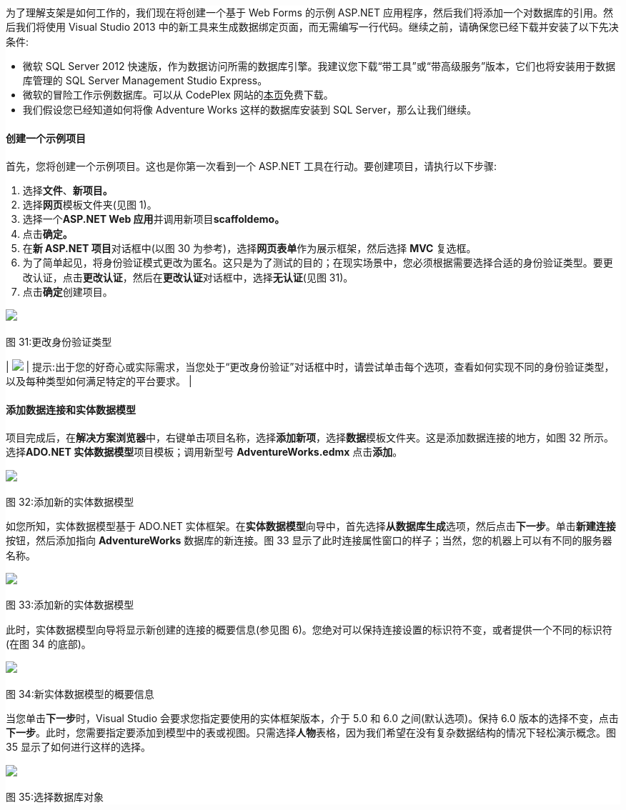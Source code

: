 为了理解支架是如何工作的，我们现在将创建一个基于 Web Forms 的示例 ASP.NET 应用程序，然后我们将添加一个对数据库的引用。然后我们将使用 Visual Studio 2013 中的新工具来生成数据绑定页面，而无需编写一行代码。继续之前，请确保您已经下载并安装了以下先决条件:

*   微软 SQL Server 2012 快速版，作为数据访问所需的数据库引擎。我建议您下载“带工具”或“带高级服务”版本，它们也将安装用于数据库管理的 SQL Server Management Studio Express。
*   微软的冒险工作示例数据库。可以从 CodePlex 网站的[本页](http://msftdbprodsamples.codeplex.com/)免费下载。
*   我们假设您已经知道如何将像 Adventure Works 这样的数据库安装到 SQL Server，那么让我们继续。

#### 创建一个示例项目

首先，您将创建一个示例项目。这也是你第一次看到一个 ASP.NET 工具在行动。要创建项目，请执行以下步骤:

1.  选择**文件**、**新项目。**
2.  选择**网页**模板文件夹(见图 1)。
3.  选择一个**ASP.NET Web 应用**并调用新项目**scaffoldemo。**
4.  点击**确定。**
5.  在**新 ASP.NET 项目**对话框中(以图 30 为参考)，选择**网页表单**作为展示框架，然后选择 **MVC** 复选框。
6.  为了简单起见，将身份验证模式更改为匿名。这只是为了测试的目的；在现实场景中，您必须根据需要选择合适的身份验证类型。要更改认证，点击**更改认证**，然后在**更改认证**对话框中，选择**无认证**(见图 31)。
7.  点击**确定**创建项目。

![](../Images/image038.jpg)

图 31:更改身份验证类型

| ![](../Images/tip.png) | 提示:出于您的好奇心或实际需求，当您处于“更改身份验证”对话框中时，请尝试单击每个选项，查看如何实现不同的身份验证类型，以及每种类型如何满足特定的平台要求。 |

#### 添加数据连接和实体数据模型

项目完成后，在**解决方案浏览器**中，右键单击项目名称，选择**添加新项**，选择**数据**模板文件夹。这是添加数据连接的地方，如图 32 所示。选择**ADO.NET 实体数据模型**项目模板；调用新型号 **AdventureWorks.edmx** 点击**添加**。

![](../Images/image040.jpg)

图 32:添加新的实体数据模型

如您所知，实体数据模型基于 ADO.NET 实体框架。在**实体数据模型**向导中，首先选择**从数据库生成**选项，然后点击**下一步**。单击**新建连接**按钮，然后添加指向 **AdventureWorks** 数据库的新连接。图 33 显示了此时连接属性窗口的样子；当然，您的机器上可以有不同的服务器名称。

![](../Images/image041.jpg)

图 33:添加新的实体数据模型

此时，实体数据模型向导将显示新创建的连接的概要信息(参见图 6)。您绝对可以保持连接设置的标识符不变，或者提供一个不同的标识符(在图 34 的底部)。

![](../Images/image042.jpg)

图 34:新实体数据模型的概要信息

当您单击**下一步**时，Visual Studio 会要求您指定要使用的实体框架版本，介于 5.0 和 6.0 之间(默认选项)。保持 6.0 版本的选择不变，点击**下一步**。此时，您需要指定要添加到模型中的表或视图。只需选择**人物**表格，因为我们希望在没有复杂数据结构的情况下轻松演示概念。图 35 显示了如何进行这样的选择。

![](../Images/image043.jpg)

图 35:选择数据库对象
